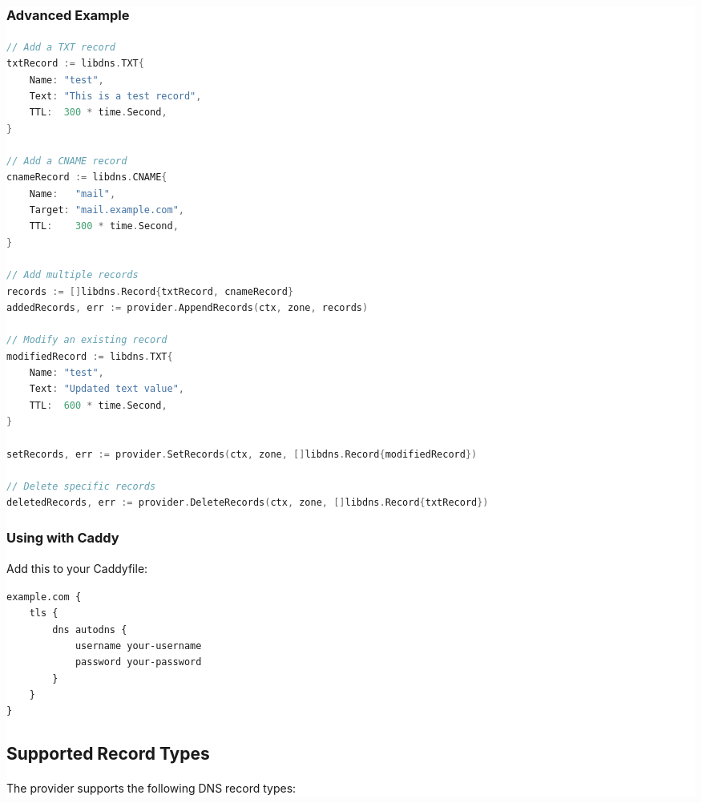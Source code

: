 ### Advanced Example

```go
// Add a TXT record
txtRecord := libdns.TXT{
    Name: "test",
    Text: "This is a test record",
    TTL:  300 * time.Second,
}

// Add a CNAME record
cnameRecord := libdns.CNAME{
    Name:   "mail",
    Target: "mail.example.com",
    TTL:    300 * time.Second,
}

// Add multiple records
records := []libdns.Record{txtRecord, cnameRecord}
addedRecords, err := provider.AppendRecords(ctx, zone, records)

// Modify an existing record
modifiedRecord := libdns.TXT{
    Name: "test",
    Text: "Updated text value",
    TTL:  600 * time.Second,
}

setRecords, err := provider.SetRecords(ctx, zone, []libdns.Record{modifiedRecord})

// Delete specific records
deletedRecords, err := provider.DeleteRecords(ctx, zone, []libdns.Record{txtRecord})
```

### Using with Caddy

Add this to your Caddyfile:

```
example.com {
    tls {
        dns autodns {
            username your-username
            password your-password
        }
    }
}
```

## Supported Record Types

The provider supports the following DNS record types:
